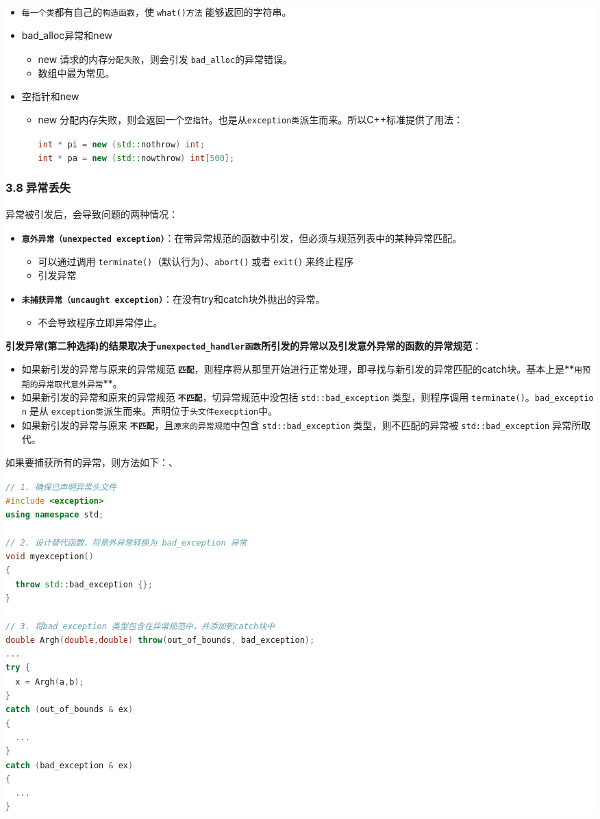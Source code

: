   - `每一个类`都有自己的`构造函数`，使 `what()方法` 能够返回的字符串。

- bad_alloc异常和new
  - new 请求的内存`分配失败`，则会引发 `bad_alloc`的异常错误。
  - 数组中最为常见。

- 空指针和new
  - new 分配内存失败，则会返回一个`空指针`。也是从`exception类`派生而来。所以C++标准提供了用法：
    ```cpp
    int * pi = new (std::nothrow) int;
    int * pa = new (std::nowthrow) int[500];
    ```
### 3.8 异常丢失
异常被引发后，会导致问题的两种情况：
- **`意外异常（unexpected exception）`**：在带异常规范的函数中引发，但必须与规范列表中的某种异常匹配。
  - 可以通过调用 `terminate()`（默认行为）、`abort()` 或者 `exit()` 来终止程序
  - 引发异常

- **`未捕获异常（uncaught exception）`**：在没有try和catch块外抛出的异常。
  - 不会导致程序立即异常停止。

**引发异常(第二种选择)的结果取决于`unexpected_handler函数`所引发的异常以及引发意外异常的函数的异常规范**：
- 如果新引发的异常与原来的异常规范 **`匹配`**，则程序将从那里开始进行正常处理，即寻找与新引发的异常匹配的catch块。基本上是**`用预期的异常取代意外异常`**。
- 如果新引发的异常和原来的异常规范 **`不匹配`**，切异常规范中没包括 `std::bad_exception` 类型，则程序调用 `terminate()`。`bad_exception` 是从 `exception类`派生而来。声明位于`头文件execption`中。
- 如果新引发的异常与原来 **`不匹配`**，且`原来的异常规范`中包含 `std::bad_exception` 类型，则不匹配的异常被 `std::bad_exception` 异常所取代。

如果要捕获所有的异常，则方法如下：、
```cpp
// 1. 确保已声明异常头文件
#include <exception>
using namespace std;

// 2. 设计替代函数，将意外异常转换为 bad_exception 异常
void myexception()
{
  throw std::bad_exception {};
}

// 3. 将bad_exception 类型包含在异常规范中，并添加到catch块中
double Argh(double,double) throw(out_of_bounds, bad_exception);
...
try {
  x = Argh(a,b);
}
catch (out_of_bounds & ex)
{
  ...
}
catch (bad_exception & ex)
{
  ...
}
```
